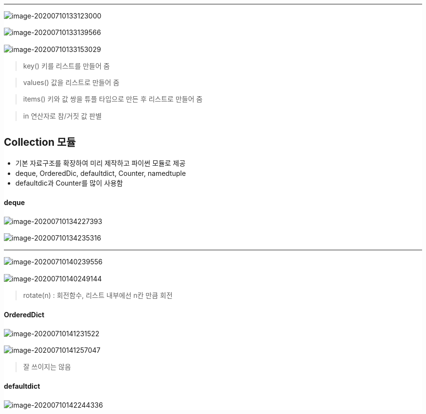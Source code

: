 ------

![image-20200710133123000](C:\Users\BIT\AppData\Roaming\Typora\typora-user-images\image-20200710133123000.png)

![image-20200710133139566](C:\Users\BIT\AppData\Roaming\Typora\typora-user-images\image-20200710133139566.png)

![image-20200710133153029](C:\Users\BIT\AppData\Roaming\Typora\typora-user-images\image-20200710133153029.png)

> key() 키를 리스트를 만들어 줌

> values() 값을 리스트로 만들어 줌

> items() 키와 값 쌍을 튜플 타입으로 만든 후 리스트로 만들어 줌

> in 연산자로 참/거짓 값 판별





## Collection 모듈

- 기본 자료구조를 확장하여 미리 제작하고 파이썬 모듈로 제공
- deque, OrderedDic, defaultdict, Counter, namedtuple
- defaultdic과 Counter를 많이 사용함



#### deque

![image-20200710134227393](C:\Users\BIT\AppData\Roaming\Typora\typora-user-images\image-20200710134227393.png)

![image-20200710134235316](C:\Users\BIT\AppData\Roaming\Typora\typora-user-images\image-20200710134235316.png)

------

![image-20200710140239556](C:\Users\BIT\AppData\Roaming\Typora\typora-user-images\image-20200710140239556.png)

![image-20200710140249144](C:\Users\BIT\AppData\Roaming\Typora\typora-user-images\image-20200710140249144.png)

> rotate(n) : 회전함수, 리스트 내부에선 n칸 만큼 회전



#### OrderedDict

![image-20200710141231522](C:\Users\BIT\AppData\Roaming\Typora\typora-user-images\image-20200710141231522.png)

![image-20200710141257047](C:\Users\BIT\AppData\Roaming\Typora\typora-user-images\image-20200710141257047.png)

> 잘 쓰이지는 않음



#### defaultdict

![image-20200710142244336](C:\Users\BIT\AppData\Roaming\Typora\typora-user-images\image-20200710142244336.png)
